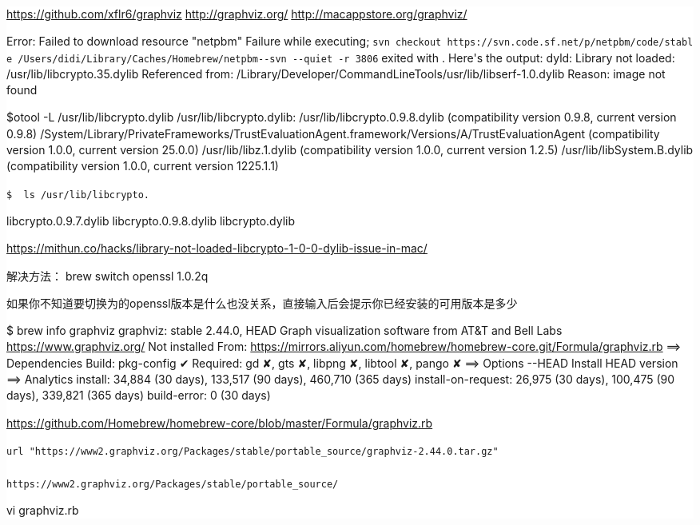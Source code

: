    
https://github.com/xflr6/graphviz
http://graphviz.org/
http://macappstore.org/graphviz/

Error: Failed to download resource "netpbm"
Failure while executing; `svn checkout https://svn.code.sf.net/p/netpbm/code/stable /Users/didi/Library/Caches/Homebrew/netpbm--svn --quiet -r 3806` exited with . Here's the output:
dyld: Library not loaded: /usr/lib/libcrypto.35.dylib
  Referenced from: /Library/Developer/CommandLineTools/usr/lib/libserf-1.0.dylib
  Reason: image not found
  
  
  $otool -L /usr/lib/libcrypto.dylib
/usr/lib/libcrypto.dylib:
	/usr/lib/libcrypto.0.9.8.dylib (compatibility version 0.9.8, current version 0.9.8)
	/System/Library/PrivateFrameworks/TrustEvaluationAgent.framework/Versions/A/TrustEvaluationAgent (compatibility version 1.0.0, current version 25.0.0)
	/usr/lib/libz.1.dylib (compatibility version 1.0.0, current version 1.2.5)
	/usr/lib/libSystem.B.dylib (compatibility version 1.0.0, current version 1225.1.1)
	
	$  ls /usr/lib/libcrypto.
libcrypto.0.9.7.dylib  libcrypto.0.9.8.dylib  libcrypto.dylib

https://mithun.co/hacks/library-not-loaded-libcrypto-1-0-0-dylib-issue-in-mac/

解决方法：
brew switch openssl 1.0.2q
 
如果你不知道要切换为的openssl版本是什么也没关系，直接输入后会提示你已经安装的可用版本是多少

$  brew info graphviz
graphviz: stable 2.44.0, HEAD
Graph visualization software from AT&T and Bell Labs
https://www.graphviz.org/
Not installed
From: https://mirrors.aliyun.com/homebrew/homebrew-core.git/Formula/graphviz.rb
==> Dependencies
Build: pkg-config ✔
Required: gd ✘, gts ✘, libpng ✘, libtool ✘, pango ✘
==> Options
--HEAD
	Install HEAD version
==> Analytics
install: 34,884 (30 days), 133,517 (90 days), 460,710 (365 days)
install-on-request: 26,975 (30 days), 100,475 (90 days), 339,821 (365 days)
build-error: 0 (30 days)


https://github.com/Homebrew/homebrew-core/blob/master/Formula/graphviz.rb

    url "https://www2.graphviz.org/Packages/stable/portable_source/graphviz-2.44.0.tar.gz"
    
    https://www2.graphviz.org/Packages/stable/portable_source/
    
    
vi graphviz.rb
